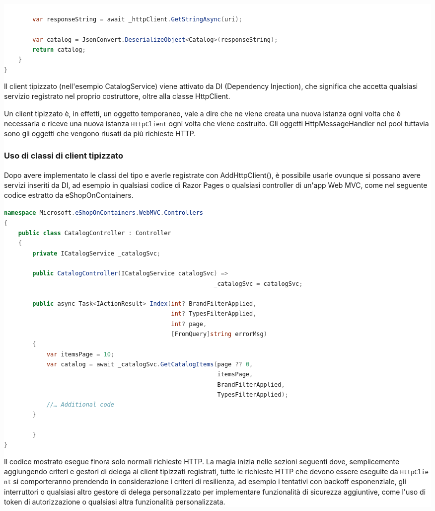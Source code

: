```csharp

        var responseString = await _httpClient.GetStringAsync(uri);

        var catalog = JsonConvert.DeserializeObject<Catalog>(responseString);
        return catalog;
    }
}
```

Il client tipizzato (nell'esempio CatalogService) viene attivato da DI (Dependency Injection), che significa che accetta qualsiasi servizio registrato nel proprio costruttore, oltre alla classe HttpClient.

Un client tipizzato è, in effetti, un oggetto temporaneo, vale a dire che ne viene creata una nuova istanza ogni volta che è necessaria e riceve una nuova istanza `HttpClient` ogni volta che viene costruito. Gli oggetti HttpMessageHandler nel pool tuttavia sono gli oggetti che vengono riusati da più richieste HTTP.

### <a name="use-your-typed-client-classes"></a>Uso di classi di client tipizzato

Dopo avere implementato le classi del tipo e averle registrate con AddHttpClient(), è possibile usarle ovunque si possano avere servizi inseriti da DI, ad esempio in qualsiasi codice di Razor Pages o qualsiasi controller di un'app Web MVC, come nel seguente codice estratto da eShopOnContainers.

```csharp
namespace Microsoft.eShopOnContainers.WebMVC.Controllers
{
    public class CatalogController : Controller
    {
        private ICatalogService _catalogSvc;

        public CatalogController(ICatalogService catalogSvc) => 
                                                           _catalogSvc = catalogSvc;

        public async Task<IActionResult> Index(int? BrandFilterApplied, 
                                               int? TypesFilterApplied, 
                                               int? page, 
                                               [FromQuery]string errorMsg)
        {
            var itemsPage = 10;
            var catalog = await _catalogSvc.GetCatalogItems(page ?? 0, 
                                                            itemsPage, 
                                                            BrandFilterApplied, 
                                                            TypesFilterApplied);
            //… Additional code
        }

        }
}
```

Il codice mostrato esegue finora solo normali richieste HTTP. La magia inizia nelle sezioni seguenti dove, semplicemente aggiungendo criteri e gestori di delega ai client tipizzati registrati, tutte le richieste HTTP che devono essere eseguite da `HttpClient` si comporteranno prendendo in considerazione i criteri di resilienza, ad esempio i tentativi con backoff esponenziale, gli interruttori o qualsiasi altro gestore di delega personalizzato per implementare funzionalità di sicurezza aggiuntive, come l'uso di token di autorizzazione o qualsiasi altra funzionalità personalizzata. 
